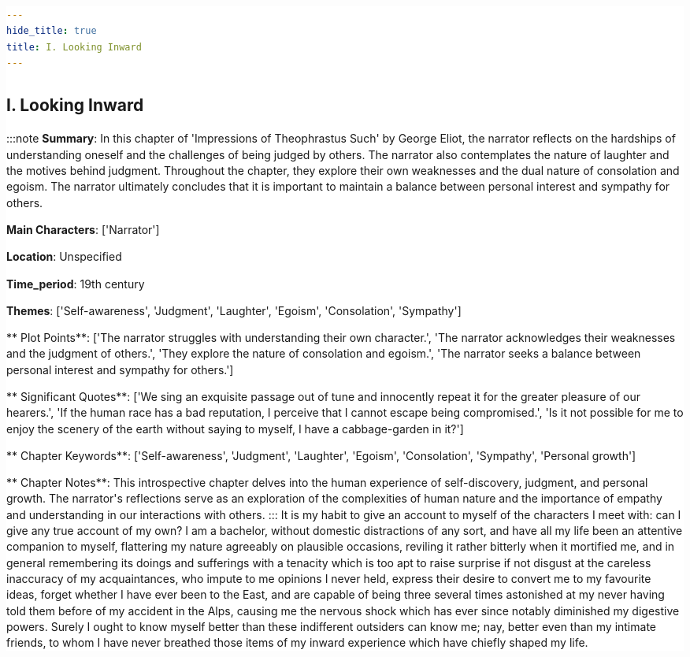 ```yaml
---
hide_title: true
title: I. Looking Inward
---
```

## I. Looking Inward
:::note
**Summary**:
In this chapter of 'Impressions of Theophrastus Such' by George Eliot, the narrator reflects on the hardships of understanding oneself and the challenges of being judged by others. The narrator also contemplates the nature of laughter and the motives behind judgment. Throughout the chapter, they explore their own weaknesses and the dual nature of consolation and egoism. The narrator ultimately concludes that it is important to maintain a balance between personal interest and sympathy for others.

**Main Characters**:
['Narrator']

**Location**:
Unspecified

**Time_period**:
19th century

**Themes**:
['Self-awareness', 'Judgment', 'Laughter', 'Egoism', 'Consolation', 'Sympathy']

** Plot Points**:
['The narrator struggles with understanding their own character.', 'The narrator acknowledges their weaknesses and the judgment of others.', 'They explore the nature of consolation and egoism.', 'The narrator seeks a balance between personal interest and sympathy for others.']

** Significant Quotes**:
['We sing an exquisite passage out of tune and innocently repeat it for the greater pleasure of our hearers.', 'If the human race has a bad reputation, I perceive that I cannot escape being compromised.', 'Is it not possible for me to enjoy the scenery of the earth without saying to myself, I have a cabbage-garden in it?']

** Chapter Keywords**:
['Self-awareness', 'Judgment', 'Laughter', 'Egoism', 'Consolation', 'Sympathy', 'Personal growth']

** Chapter Notes**:
This introspective chapter delves into the human experience of self-discovery, judgment, and personal growth. The narrator's reflections serve as an exploration of the complexities of human nature and the importance of empathy and understanding in our interactions with others.
:::
It is my habit to give an account to myself of the characters I meet with: can I give any true account of my own? I am a bachelor, without domestic distractions of any sort, and have all my life been an attentive companion to myself, flattering my nature agreeably on plausible occasions, reviling it rather bitterly when it mortified me, and in general remembering its doings and sufferings with a tenacity which is too apt to raise surprise if not disgust at the careless inaccuracy of my acquaintances, who impute to me opinions I never held, express their desire to convert me to my favourite ideas, forget whether I have ever been to the East, and are capable of being three several times astonished at my never having told them before of my accident in the Alps, causing me the nervous shock which has ever since notably diminished my digestive powers. Surely I ought to know myself better than these indifferent outsiders can know me; nay, better even than my intimate friends, to whom I have never breathed those items of my inward experience which have chiefly shaped my life. 
